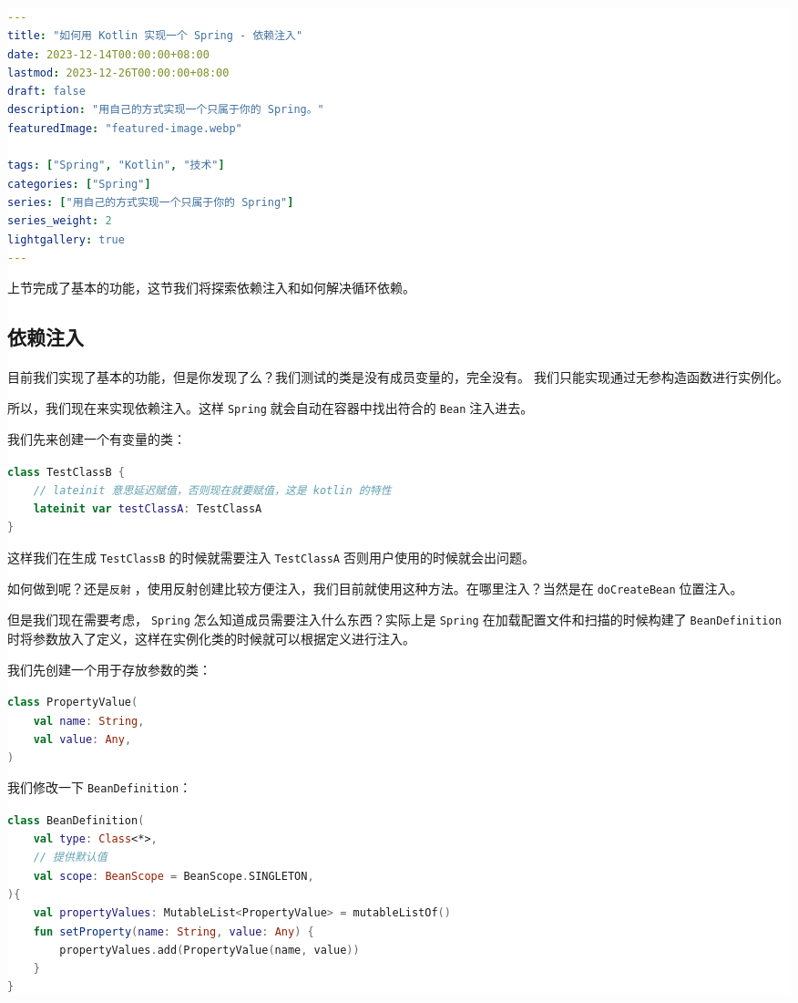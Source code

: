 ```yaml
---
title: "如何用 Kotlin 实现一个 Spring - 依赖注入"
date: 2023-12-14T00:00:00+08:00
lastmod: 2023-12-26T00:00:00+08:00
draft: false
description: "用自己的方式实现一个只属于你的 Spring。"
featuredImage: "featured-image.webp"

tags: ["Spring", "Kotlin", "技术"]
categories: ["Spring"]
series: ["用自己的方式实现一个只属于你的 Spring"]
series_weight: 2
lightgallery: true
---
```



上节完成了基本的功能，这节我们将探索依赖注入和如何解决循环依赖。



## 依赖注入

目前我们实现了基本的功能，但是你发现了么？我们测试的类是没有成员变量的，完全没有。  我们只能实现通过无参构造函数进行实例化。  

所以，我们现在来实现依赖注入。这样 `Spring` 就会自动在容器中找出符合的 `Bean` 注入进去。

我们先来创建一个有变量的类：

```kotlin
class TestClassB {
    // lateinit 意思延迟赋值，否则现在就要赋值，这是 kotlin 的特性
    lateinit var testClassA: TestClassA
}
```

这样我们在生成 `TestClassB` 的时候就需要注入 `TestClassA` 否则用户使用的时候就会出问题。

如何做到呢？还是`反射` ，使用反射创建比较方便注入，我们目前就使用这种方法。在哪里注入？当然是在 `doCreateBean` 位置注入。

但是我们现在需要考虑， `Spring` 怎么知道成员需要注入什么东西？实际上是 `Spring` 在加载配置文件和扫描的时候构建了 `BeanDefinition` 时将参数放入了定义，这样在实例化类的时候就可以根据定义进行注入。

我们先创建一个用于存放参数的类：

```kotlin
class PropertyValue(
    val name: String,
    val value: Any,
)
```

我们修改一下 `BeanDefinition`：

```kotlin {linenos=table,hl_lines=[4,"6-9"]}
class BeanDefinition(
    val type: Class<*>,
    // 提供默认值
    val scope: BeanScope = BeanScope.SINGLETON,
){
    val propertyValues: MutableList<PropertyValue> = mutableListOf()
    fun setProperty(name: String, value: Any) {
        propertyValues.add(PropertyValue(name, value))
    }
}
```

